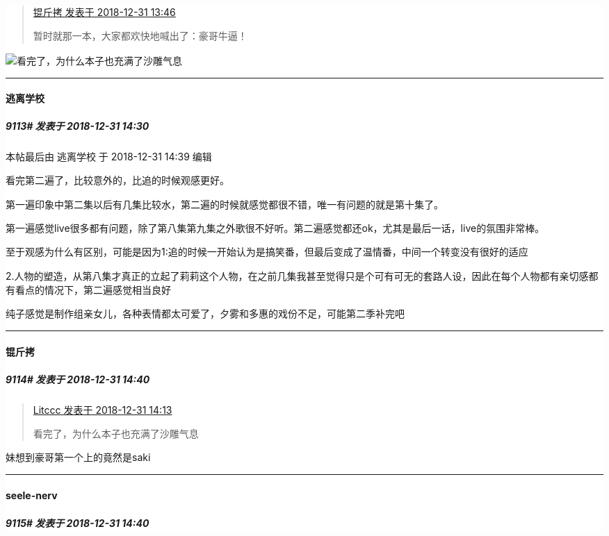 

<blockquote><a href="httphttps://bbs.saraba1st.com/2b/forum.php?mod=redirect&amp;goto=findpost&amp;pid=42128718&amp;ptid=1772503" target="_blank">锟斤拷 发表于 2018-12-31 13:46</a>

暂时就那一本，大家都欢快地喊出了：豪哥牛逼！</blockquote>
<img src="https://static.saraba1st.com/image/smiley/face2017/217.gif" referrerpolicy="no-referrer">看完了，为什么本子也充满了沙雕气息







-----

####  逃离学校  
##### 9113#       发表于 2018-12-31 14:30



 本帖最后由 逃离学校 于 2018-12-31 14:39 编辑 

看完第二遍了，比较意外的，比追的时候观感更好。

第一遍印象中第二集以后有几集比较水，第二遍的时候就感觉都很不错，唯一有问题的就是第十集了。


第一遍感觉live很多都有问题，除了第八集第九集之外歌很不好听。第二遍感觉都还ok，尤其是最后一话，live的氛围非常棒。


至于观感为什么有区别，可能是因为1:追的时候一开始认为是搞笑番，但最后变成了温情番，中间一个转变没有很好的适应

2.人物的塑造，从第八集才真正的立起了莉莉这个人物，在之前几集我甚至觉得只是个可有可无的套路人设，因此在每个人物都有亲切感都有看点的情况下，第二遍感觉相当良好


纯子感觉是制作组亲女儿，各种表情都太可爱了，夕雾和多惠的戏份不足，可能第二季补完吧







-----

####  锟斤拷  
##### 9114#       发表于 2018-12-31 14:40



<blockquote><a href="httphttps://bbs.saraba1st.com/2b/forum.php?mod=redirect&amp;goto=findpost&amp;pid=42128937&amp;ptid=1772503" target="_blank">Litccc 发表于 2018-12-31 14:13</a>

看完了，为什么本子也充满了沙雕气息</blockquote>
妹想到豪哥第一个上的竟然是saki







-----

####  seele-nerv  
##### 9115#       发表于 2018-12-31 14:40

